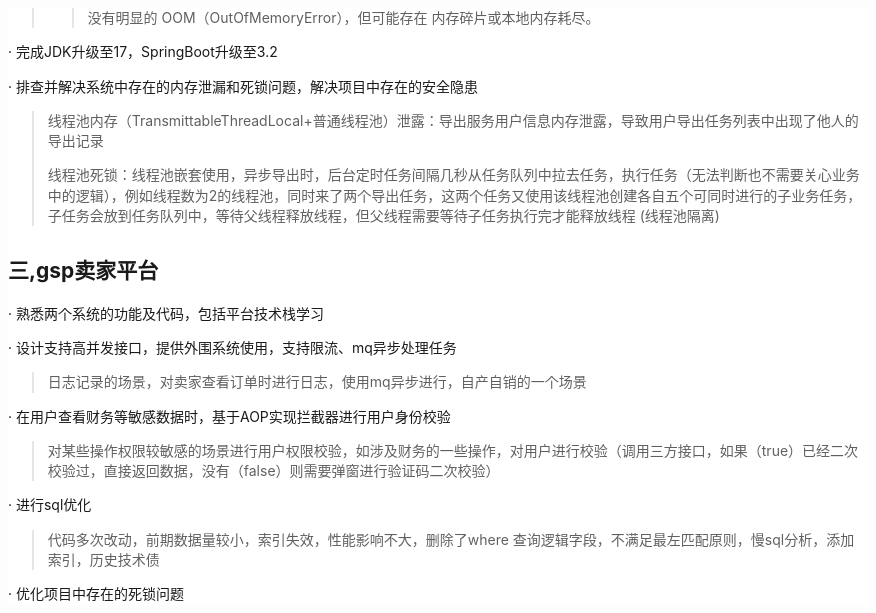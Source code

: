 > >
> >    没有明显的 OOM（OutOfMemoryError），但可能存在 内存碎片或本地内存耗尽。

· 完成JDK升级至17，SpringBoot升级至3.2

· 排查并解决系统中存在的内存泄漏和死锁问题，解决项目中存在的安全隐患

> 线程池内存（TransmittableThreadLocal+普通线程池）泄露：导出服务用户信息内存泄露，导致用户导出任务列表中出现了他人的导出记录
>
> 线程池死锁：线程池嵌套使用，异步导出时，后台定时任务间隔几秒从任务队列中拉去任务，执行任务（无法判断也不需要关心业务中的逻辑），例如线程数为2的线程池，同时来了两个导出任务，这两个任务又使用该线程池创建各自五个可同时进行的子业务任务，子任务会放到任务队列中，等待父线程释放线程，但父线程需要等待子任务执行完才能释放线程    (线程池隔离)







## 三,gsp卖家平台

· 熟悉两个系统的功能及代码，包括平台技术栈学习

· 设计支持高并发接口，提供外围系统使用，支持限流、mq异步处理任务

> 日志记录的场景，对卖家查看订单时进行日志，使用mq异步进行，自产自销的一个场景

· 在用户查看财务等敏感数据时，基于AOP实现拦截器进行用户身份校验

> 对某些操作权限较敏感的场景进行用户权限校验，如涉及财务的一些操作，对用户进行校验（调用三方接口，如果（true）已经二次校验过，直接返回数据，没有（false）则需要弹窗进行验证码二次校验）

· 进行sql优化

> 代码多次改动，前期数据量较小，索引失效，性能影响不大，删除了where 查询逻辑字段，不满足最左匹配原则，慢sql分析，添加索引，历史技术债

· 优化项目中存在的死锁问题

